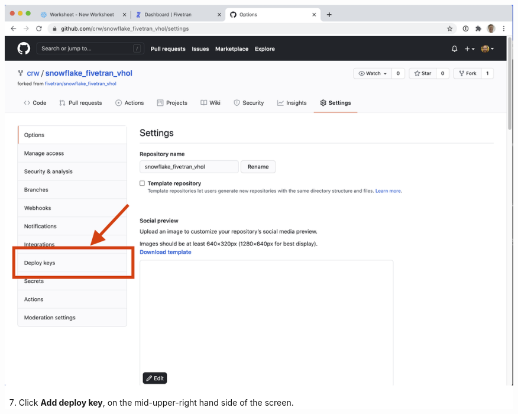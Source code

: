 ![Transformations - 7](assets/image102.png)  

7. Click **Add deploy key**, on the mid-upper-right hand side of the screen.